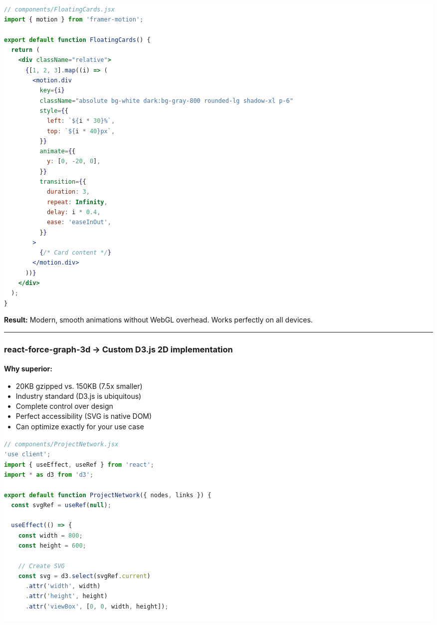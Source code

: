 ```jsx
// components/FloatingCards.jsx
import { motion } from 'framer-motion';

export default function FloatingCards() {
  return (
    <div className="relative">
      {[1, 2, 3].map((i) => (
        <motion.div
          key={i}
          className="absolute bg-white dark:bg-gray-800 rounded-lg shadow-xl p-6"
          style={{
            left: `${i * 30}%`,
            top: `${i * 40}px`,
          }}
          animate={{
            y: [0, -20, 0],
          }}
          transition={{
            duration: 3,
            repeat: Infinity,
            delay: i * 0.4,
            ease: 'easeInOut',
          }}
        >
          {/* Card content */}
        </motion.div>
      ))}
    </div>
  );
}
```

**Result:** Modern, smooth animations without WebGL overhead. Works perfectly on all devices.

---

### react-force-graph-3d → Custom D3.js 2D implementation

**Why superior:**
- 20KB gzipped vs. 150KB (7.5x smaller)
- Industry standard (D3.js is ubiquitous)
- Complete control over design
- Perfect accessibility (SVG is native DOM)
- Can optimize exactly for your use case

```jsx
// components/ProjectNetwork.jsx
'use client';
import { useEffect, useRef } from 'react';
import * as d3 from 'd3';

export default function ProjectNetwork({ nodes, links }) {
  const svgRef = useRef(null);
  
  useEffect(() => {
    const width = 800;
    const height = 600;
    
    // Create SVG
    const svg = d3.select(svgRef.current)
      .attr('width', width)
      .attr('height', height)
      .attr('viewBox', [0, 0, width, height]);
    
```
